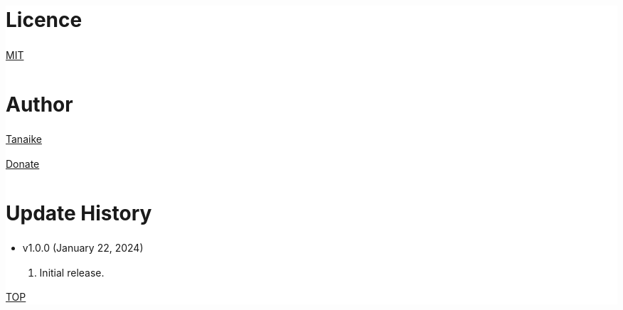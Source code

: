 
<a name="licence"></a>

# Licence

[MIT](LICENCE)

<a name="author"></a>

# Author

[Tanaike](https://tanaikech.github.io/about/)

[Donate](https://tanaikech.github.io/donate/)

<a name="updatehistory"></a>

# Update History

- v1.0.0 (January 22, 2024)

  1. Initial release.

[TOP](#top)

